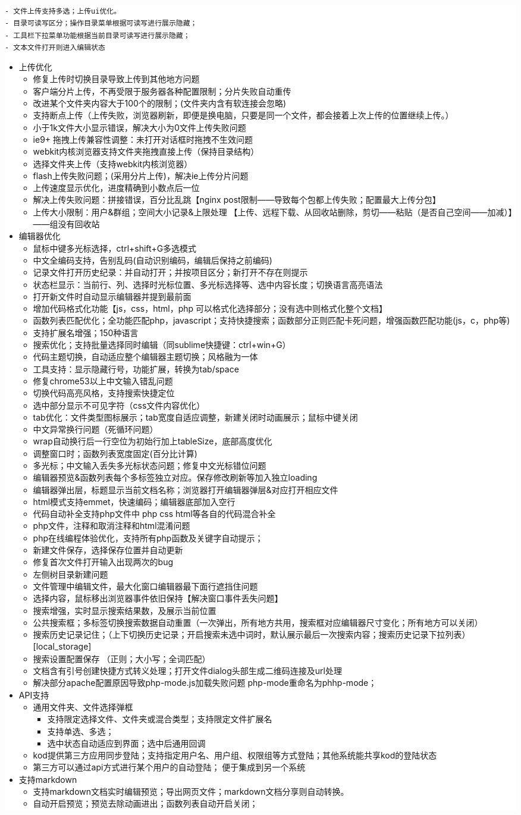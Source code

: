     - 文件上传支持多选；上传ui优化。
    - 目录可读写区分；操作目录菜单根据可读写进行展示隐藏；
    - 工具栏下拉菜单功能根据当前目录可读写进行展示隐藏；
    - 文本文件打开则进入编辑状态
 - 上传优化
    - 修复上传时切换目录导致上传到其他地方问题
    - 客户端分片上传，不再受限于服务器各种配置限制；分片失败自动重传
    - 改进某个文件夹内容大于100个的限制；(文件夹内含有软连接会忽略)
    - 支持断点上传（上传失败，浏览器刷新，即便是换电脑，只要是同一个文件，都会接着上次上传的位置继续上传。）
    - 小于1k文件大小显示错误，解决大小为0文件上传失败问题
    - ie9+ 拖拽上传兼容性调整：未打开对话框时拖拽不生效问题
    - webkit内核浏览器支持文件夹拖拽直接上传（保持目录结构）
    - 选择文件夹上传（支持webkit内核浏览器）
    - flash上传失败问题；(采用分片上传)，解决ie上传分片问题
    - 上传速度显示优化，进度精确到小数点后一位
    - 解决上传失败问题：拼接错误，百分比乱跳【nginx post限制——导致每个包都上传失败；配置最大上传分包】
    - 上传大小限制：用户&群组；空间大小记录&上限处理 【上传、远程下载、从回收站删除，剪切——粘贴（是否自己空间——加减）】——组没有回收站
 - 编辑器优化
    - 鼠标中键多光标选择，ctrl+shift+G多选模式
    - 中文全编码支持，告别乱码(自动识别编码，编辑后保持之前编码)
    - 记录文件打开历史纪录：并自动打开；并按项目区分；新打开不存在则提示
    - 状态栏显示：当前行、列、选择时光标位置、多光标选择等、选中内容长度；切换语言高亮语法
    - 打开新文件时自动显示编辑器并提到最前面
    - 增加代码格式化功能【js，css，html，php  可以格式化选择部分；没有选中则格式化整个文档】
    - 函数列表匹配优化；全功能匹配php，javascript；支持快捷搜索；函数部分正则匹配卡死问题，增强函数匹配功能(js，c，php等)
    - 支持扩展名增强；150种语言
    - 搜索优化；支持批量选择同时编辑（同sublime快捷键：ctrl+win+G）
    - 代码主题切换，自动适应整个编辑器主题切换；风格融为一体
    - 工具支持：显示隐藏行号，功能扩展，转换为tab/space
    - 修复chrome53以上中文输入错乱问题
    - 切换代码高亮风格，支持搜索快捷定位
    - 选中部分显示不可见字符（css文件内容优化）
    - tab优化：文件类型图标展示；tab宽度自适应调整，新建关闭时动画展示；鼠标中键关闭
    - 中文异常换行问题（死循环问题）
    - wrap自动换行后一行空位为初始行加上tableSize，底部高度优化
    - 调整窗口时；函数列表宽度固定(百分比计算)
    - 多光标；中文输入丢失多光标状态问题；修复中文光标错位问题
    - 编辑器预览&函数列表每个多标签独立对应。保存修改刷新等加入独立loading
    - 编辑器弹出层，标题显示当前文档名称；浏览器打开编辑器弹层&对应打开相应文件
    - html模式支持emmet，快速编码；编辑器底部加入空行
    - 代码自动补全支持php文件中 php css html等各自的代码混合补全
    - php文件，注释和取消注释和html混淆问题
    - php在线编程体验优化，支持所有php函数及关键字自动提示；
    - 新建文件保存，选择保存位置并自动更新
    - 修复首次文件打开输入出现两次的bug
    - 左侧树目录新建问题
    - 文件管理中编辑文件，最大化窗口编辑器最下面行遮挡住问题
    - 选择内容，鼠标移出浏览器事件依旧保持【解决窗口事件丢失问题】
    - 搜索增强，实时显示搜索结果数，及展示当前位置
    - 公共搜索框；多标签切换搜索数据自动重置（一次弹出，所有地方共用，搜索框对应编辑器尺寸变化；所有地方可以关闭）
    - 搜索历史记录记住；（上下切换历史记录；开启搜索未选中词时，默认展示最后一次搜索内容；搜索历史记录下拉列表）[local_storage]
    - 搜索设置配置保存 （正则；大小写；全词匹配）
    - 文档含有引号创建快捷方式转义处理；打开文件dialog头部生成二维码连接及url处理
    - 解决部分apache配置原因导致php-mode.js加载失败问题 php-mode重命名为phhp-mode；
 - API支持
    - 通用文件夹、文件选择弹框
        - 支持限定选择文件、文件夹或混合类型；支持限定文件扩展名
        - 支持单选、多选；
        - 选中状态自动适应到界面；选中后通用回调
    - kod提供第三方应用同步登陆；支持指定用户名、用户组、权限组等方式登陆；其他系统能共享kod的登陆状态
    - 第三方可以通过api方式进行某个用户的自动登陆； 便于集成到另一个系统
 - 支持markdown
    - 支持markdown文档实时编辑预览；导出网页文件；markdown文档分享则自动转换。
    - 自动开启预览；预览去除动画进出；函数列表自动开启关闭；